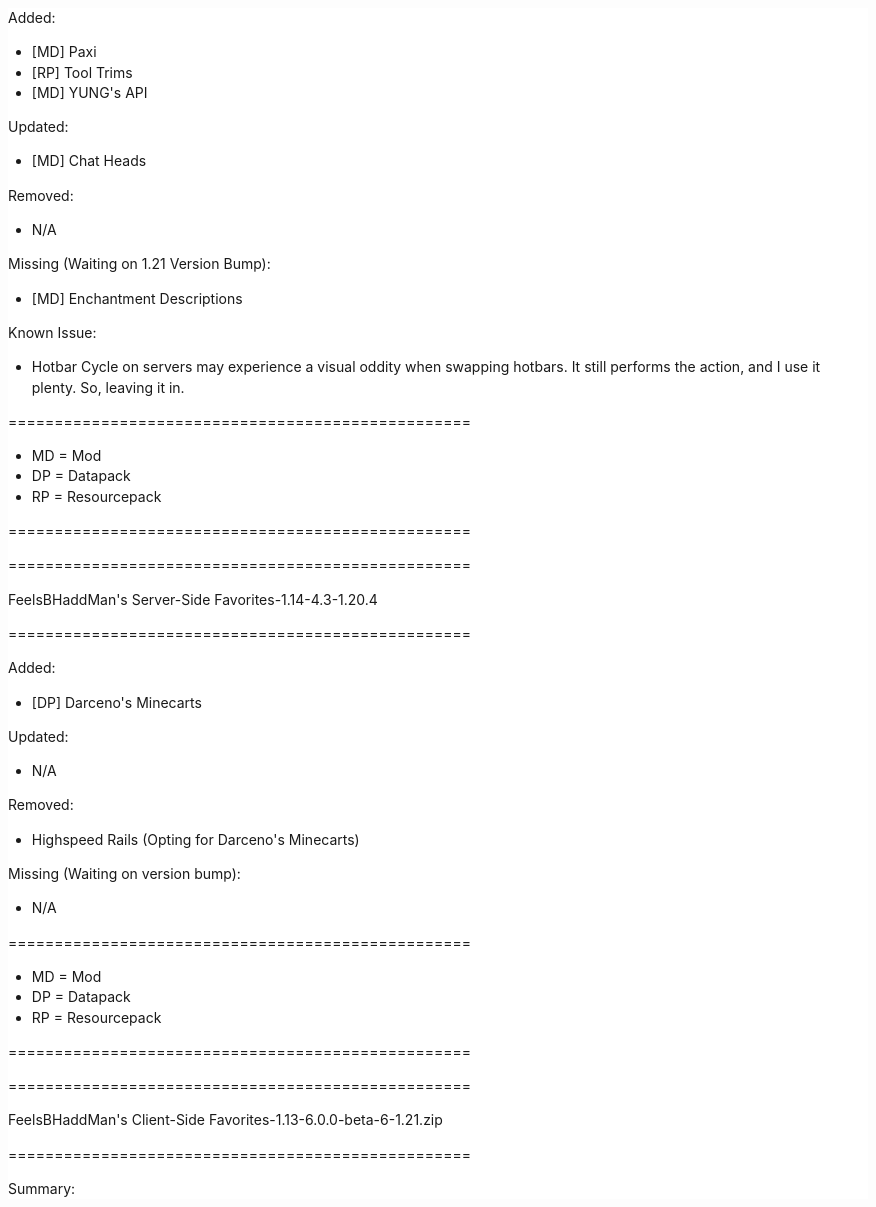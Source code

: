 Added:
- [MD] Paxi
- [RP] Tool Trims
- [MD] YUNG's API

Updated:
- [MD] Chat Heads

Removed:
- N/A

Missing (Waiting on 1.21 Version Bump):
- [MD] Enchantment Descriptions

Known Issue:
- Hotbar Cycle on servers may experience a visual
  oddity when swapping hotbars.
  It still performs the action, and I use it
  plenty. So, leaving it in.

==================================================

- MD = Mod
- DP = Datapack
- RP = Resourcepack

==================================================

==================================================

FeelsBHaddMan's Server-Side Favorites-1.14-4.3-1.20.4

==================================================

Added:
- [DP] Darceno's Minecarts

Updated:
- N/A

Removed:
- Highspeed Rails (Opting for Darceno's Minecarts)

Missing (Waiting on version bump):
- N/A

==================================================

- MD = Mod
- DP = Datapack
- RP = Resourcepack

==================================================

==================================================

FeelsBHaddMan's Client-Side Favorites-1.13-6.0.0-beta-6-1.21.zip

==================================================

Summary:
